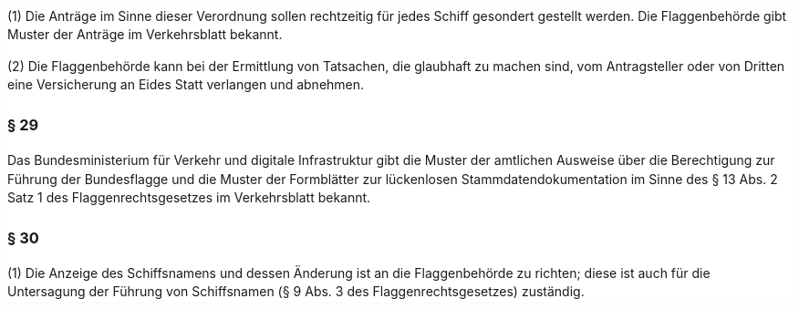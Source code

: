(1) Die Anträge im Sinne dieser Verordnung sollen rechtzeitig für jedes
Schiff gesondert gestellt werden. Die Flaggenbehörde gibt Muster der
Anträge im Verkehrsblatt bekannt.

</div>

<div class="jurAbsatz">

(2) Die Flaggenbehörde kann bei der Ermittlung von Tatsachen, die
glaubhaft zu machen sind, vom Antragsteller oder von Dritten eine
Versicherung an Eides Statt verlangen und abnehmen.

</div>

</div>

</div>

</div>

<span id="BJNR013890990BJNE004204305.html"></span>

### § 29  

<div>

<div class="jnhtml">

<div>

<div class="jurAbsatz">

Das Bundesministerium für Verkehr und digitale Infrastruktur gibt die
Muster der amtlichen Ausweise über die Berechtigung zur Führung der
Bundesflagge und die Muster der Formblätter zur lückenlosen
Stammdatendokumentation im Sinne des § 13 Abs. 2 Satz 1 des
Flaggenrechtsgesetzes im Verkehrsblatt bekannt.

</div>

</div>

</div>

</div>

<span id="BJNR013890990BJNE004301308.html"></span>

### § 30  

<div>

<div class="jnhtml">

<div>

<div class="jurAbsatz">

(1) Die Anzeige des Schiffsnamens und dessen Änderung ist an die
Flaggenbehörde zu richten; diese ist auch für die Untersagung der
Führung von Schiffsnamen (§ 9 Abs. 3 des Flaggenrechtsgesetzes)
zuständig.
